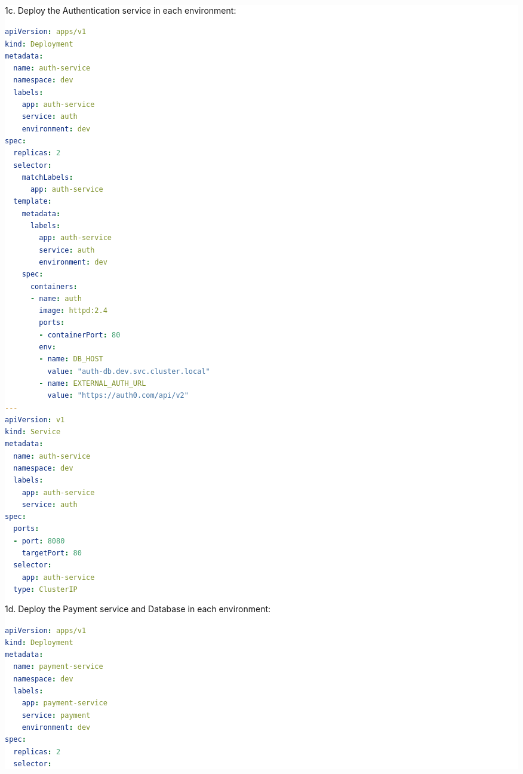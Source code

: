 1c. Deploy the Authentication service in each environment:
```yaml
apiVersion: apps/v1
kind: Deployment
metadata:
  name: auth-service
  namespace: dev
  labels:
    app: auth-service
    service: auth
    environment: dev
spec:
  replicas: 2
  selector:
    matchLabels:
      app: auth-service
  template:
    metadata:
      labels:
        app: auth-service
        service: auth
        environment: dev
    spec:
      containers:
      - name: auth
        image: httpd:2.4
        ports:
        - containerPort: 80
        env:
        - name: DB_HOST
          value: "auth-db.dev.svc.cluster.local"
        - name: EXTERNAL_AUTH_URL
          value: "https://auth0.com/api/v2"
---
apiVersion: v1
kind: Service
metadata:
  name: auth-service
  namespace: dev
  labels:
    app: auth-service
    service: auth
spec:
  ports:
  - port: 8080
    targetPort: 80
  selector:
    app: auth-service
  type: ClusterIP
```

1d. Deploy the Payment service and Database in each environment:
```yaml
apiVersion: apps/v1
kind: Deployment
metadata:
  name: payment-service
  namespace: dev
  labels:
    app: payment-service
    service: payment
    environment: dev
spec:
  replicas: 2
  selector:
```